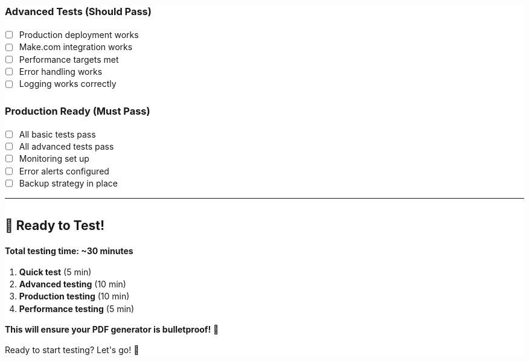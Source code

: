 ### **Advanced Tests (Should Pass)**
- [ ] Production deployment works
- [ ] Make.com integration works
- [ ] Performance targets met
- [ ] Error handling works
- [ ] Logging works correctly

### **Production Ready (Must Pass)**
- [ ] All basic tests pass
- [ ] All advanced tests pass
- [ ] Monitoring set up
- [ ] Error alerts configured
- [ ] Backup strategy in place

---

## 🚀 Ready to Test!

**Total testing time: ~30 minutes**

1. **Quick test** (5 min)
2. **Advanced testing** (10 min)
3. **Production testing** (10 min)
4. **Performance testing** (5 min)

**This will ensure your PDF generator is bulletproof!** 🎯

Ready to start testing? Let's go! 🚀

